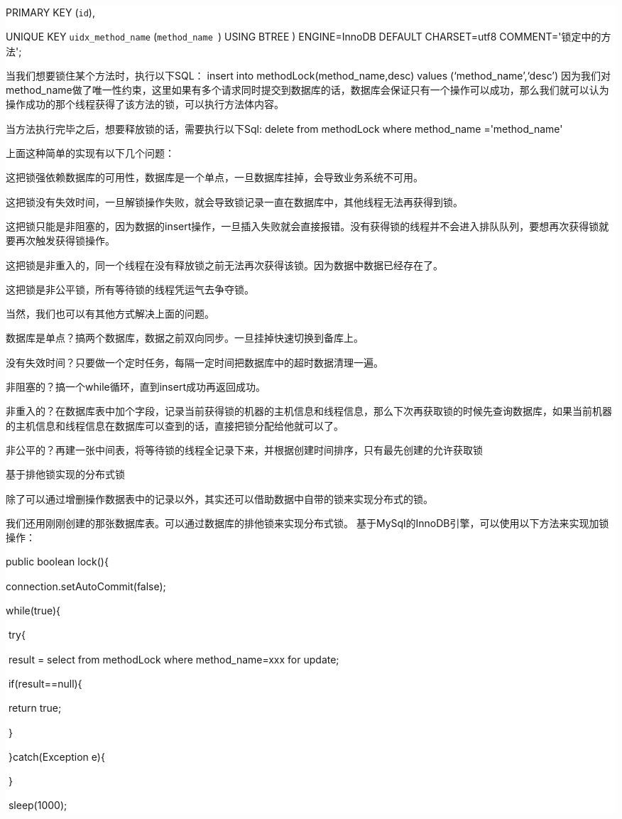 PRIMARY KEY (`id`),  

UNIQUE KEY `uidx_method_name` (`method_name `) USING BTREE ) ENGINE=InnoDB DEFAULT CHARSET=utf8 COMMENT='锁定中的方法';

当我们想要锁住某个方法时，执行以下SQL： 
insert into methodLock(method_name,desc) values (‘method_name’,‘desc’) 
因为我们对method_name做了唯一性约束，这里如果有多个请求同时提交到数据库的话，数据库会保证只有一个操作可以成功，那么我们就可以认为操作成功的那个线程获得了该方法的锁，可以执行方法体内容。

当方法执行完毕之后，想要释放锁的话，需要执行以下Sql: 
delete from methodLock where method_name ='method_name'

上面这种简单的实现有以下几个问题：

这把锁强依赖数据库的可用性，数据库是一个单点，一旦数据库挂掉，会导致业务系统不可用。

这把锁没有失效时间，一旦解锁操作失败，就会导致锁记录一直在数据库中，其他线程无法再获得到锁。

这把锁只能是非阻塞的，因为数据的insert操作，一旦插入失败就会直接报错。没有获得锁的线程并不会进入排队队列，要想再次获得锁就要再次触发获得锁操作。

这把锁是非重入的，同一个线程在没有释放锁之前无法再次获得该锁。因为数据中数据已经存在了。

这把锁是非公平锁，所有等待锁的线程凭运气去争夺锁。

当然，我们也可以有其他方式解决上面的问题。

数据库是单点？搞两个数据库，数据之前双向同步。一旦挂掉快速切换到备库上。

没有失效时间？只要做一个定时任务，每隔一定时间把数据库中的超时数据清理一遍。

非阻塞的？搞一个while循环，直到insert成功再返回成功。

非重入的？在数据库表中加个字段，记录当前获得锁的机器的主机信息和线程信息，那么下次再获取锁的时候先查询数据库，如果当前机器的主机信息和线程信息在数据库可以查到的话，直接把锁分配给他就可以了。

非公平的？再建一张中间表，将等待锁的线程全记录下来，并根据创建时间排序，只有最先创建的允许获取锁

基于排他锁实现的分布式锁

除了可以通过增删操作数据表中的记录以外，其实还可以借助数据中自带的锁来实现分布式的锁。

我们还用刚刚创建的那张数据库表。可以通过数据库的排他锁来实现分布式锁。 基于MySql的InnoDB引擎，可以使用以下方法来实现加锁操作：

public boolean lock(){   

  connection.setAutoCommit(false);

  while(true){     

​    try{       

​      result = select  from methodLock where method_name=xxx for update;       

​      if(result==null){         

​        return true;      

​      }     

​    }catch(Exception e){

 

​    }

​    sleep(1000);
